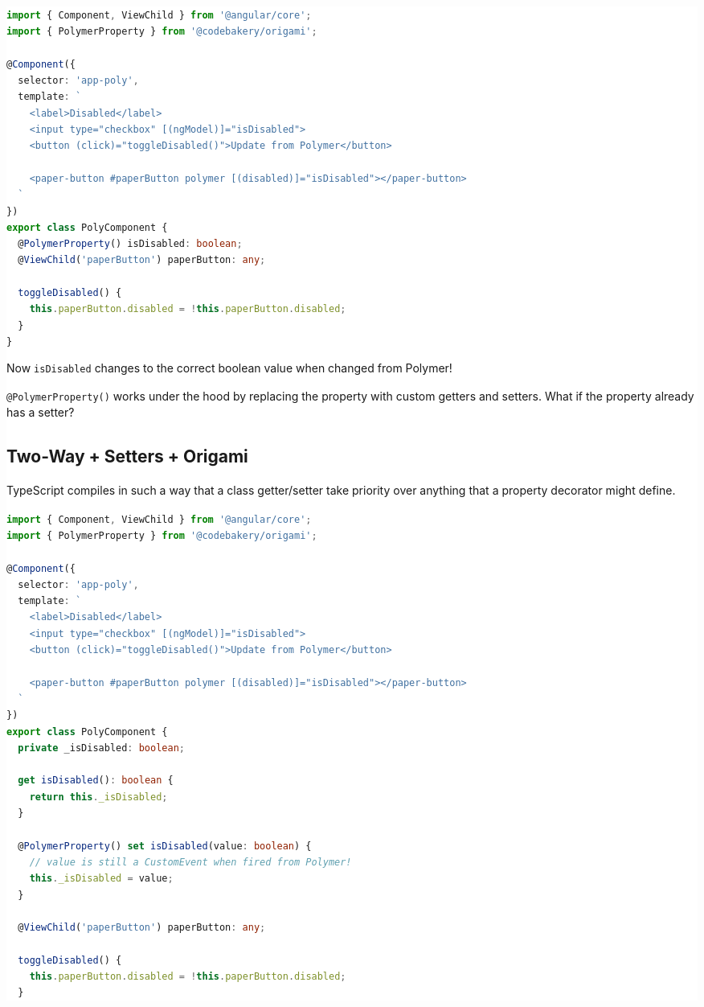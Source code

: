 ```ts
import { Component, ViewChild } from '@angular/core';
import { PolymerProperty } from '@codebakery/origami';

@Component({
  selector: 'app-poly',
  template: `
    <label>Disabled</label>
    <input type="checkbox" [(ngModel)]="isDisabled">
    <button (click)="toggleDisabled()">Update from Polymer</button>

    <paper-button #paperButton polymer [(disabled)]="isDisabled"></paper-button>
  `
})
export class PolyComponent {
  @PolymerProperty() isDisabled: boolean;
  @ViewChild('paperButton') paperButton: any;

  toggleDisabled() {
    this.paperButton.disabled = !this.paperButton.disabled;
  }
}
```

Now `isDisabled` changes to the correct boolean value when changed from Polymer!

`@PolymerProperty()` works under the hood by replacing the property with custom getters and setters. What if the property already has a setter?

## Two-Way + Setters + Origami

TypeScript compiles in such a way that a class getter/setter take priority over anything that a property decorator might define.

```ts
import { Component, ViewChild } from '@angular/core';
import { PolymerProperty } from '@codebakery/origami';

@Component({
  selector: 'app-poly',
  template: `
    <label>Disabled</label>
    <input type="checkbox" [(ngModel)]="isDisabled">
    <button (click)="toggleDisabled()">Update from Polymer</button>

    <paper-button #paperButton polymer [(disabled)]="isDisabled"></paper-button>
  `
})
export class PolyComponent {
  private _isDisabled: boolean;

  get isDisabled(): boolean {
    return this._isDisabled;
  }

  @PolymerProperty() set isDisabled(value: boolean) {
    // value is still a CustomEvent when fired from Polymer!
    this._isDisabled = value;
  }

  @ViewChild('paperButton') paperButton: any;

  toggleDisabled() {
    this.paperButton.disabled = !this.paperButton.disabled;
  }
```